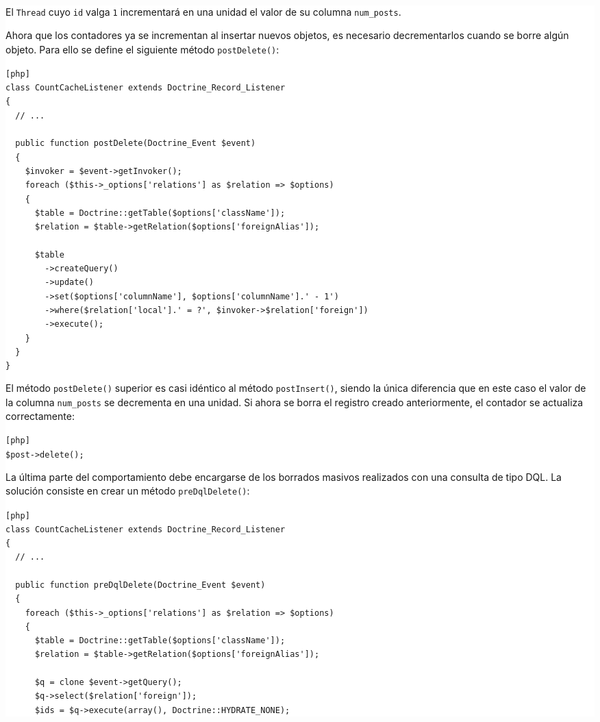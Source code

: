 El `Thread` cuyo `id` valga `1` incrementará en una unidad el valor de su
columna `num_posts`.

Ahora que los contadores ya se incrementan al insertar nuevos objetos, es necesario
decrementarlos cuando se borre algún objeto. Para ello se define el siguiente
método `postDelete()`:

    [php]
    class CountCacheListener extends Doctrine_Record_Listener
    {
      // ...

      public function postDelete(Doctrine_Event $event)
      {
        $invoker = $event->getInvoker();
        foreach ($this->_options['relations'] as $relation => $options)
        {
          $table = Doctrine::getTable($options['className']);
          $relation = $table->getRelation($options['foreignAlias']);

          $table
            ->createQuery()
            ->update()
            ->set($options['columnName'], $options['columnName'].' - 1')
            ->where($relation['local'].' = ?', $invoker->$relation['foreign'])
            ->execute();
        }
      }
    }

El método `postDelete()` superior es casi idéntico al método `postInsert()`,
siendo la única diferencia que en este caso el valor de la columna `num_posts`
se decrementa en una unidad. Si ahora se borra el registro creado anteriormente,
el contador se actualiza correctamente:

    [php]
    $post->delete();

La última parte del comportamiento debe encargarse de los borrados masivos
realizados con una consulta de tipo DQL. La solución consiste en crear un 
método `preDqlDelete()`:

    [php]
    class CountCacheListener extends Doctrine_Record_Listener
    {
      // ...

      public function preDqlDelete(Doctrine_Event $event)
      {
        foreach ($this->_options['relations'] as $relation => $options)
        {
          $table = Doctrine::getTable($options['className']);
          $relation = $table->getRelation($options['foreignAlias']);

          $q = clone $event->getQuery();
          $q->select($relation['foreign']);
          $ids = $q->execute(array(), Doctrine::HYDRATE_NONE);
